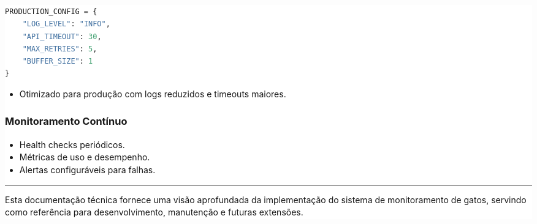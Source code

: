 ```python
PRODUCTION_CONFIG = {
    "LOG_LEVEL": "INFO",
    "API_TIMEOUT": 30,
    "MAX_RETRIES": 5,
    "BUFFER_SIZE": 1
}
```

- Otimizado para produção com logs reduzidos e timeouts maiores.

### Monitoramento Contínuo

- Health checks periódicos.
- Métricas de uso e desempenho.
- Alertas configuráveis para falhas.

---

Esta documentação técnica fornece uma visão aprofundada da implementação do sistema de monitoramento de gatos, servindo como referência para desenvolvimento, manutenção e futuras extensões.